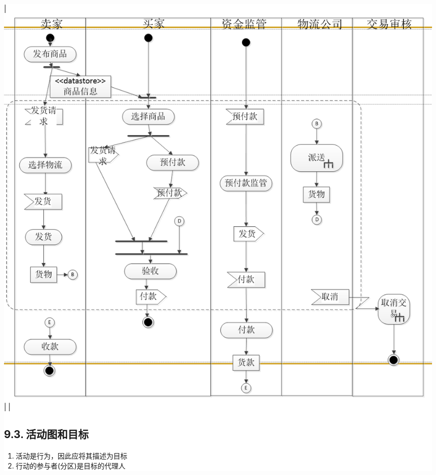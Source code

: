 | ![](img/book5/60.png) |                       |

## 9.3. 活动图和目标
1. 活动是行为，因此应将其描述为目标
2. 行动的参与者(分区)是目标的代理人
